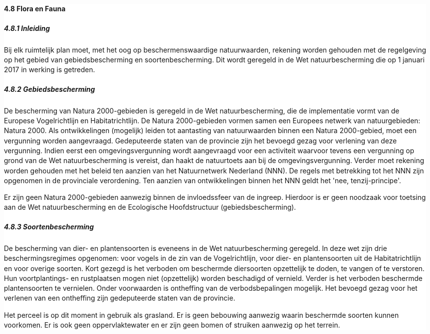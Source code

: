 #### 4\.8 Flora en Fauna

##### 4\.8\.1 Inleiding

Bij elk ruimtelijk plan moet, met het oog op beschermenswaardige natuurwaarden, rekening worden gehouden met de regelgeving op het gebied van gebiedsbescherming en soortenbescherming. Dit wordt geregeld in de Wet natuurbescherming die op 1 januari 2017 in werking is getreden.

##### 4\.8\.2 Gebiedsbescherming

De bescherming van Natura 2000\-gebieden is geregeld in de Wet natuurbescherming, die de implementatie vormt van de Europese Vogelrichtlijn en Habitatrichtlijn. De Natura 2000\-gebieden vormen samen een Europees netwerk van natuurgebieden: Natura 2000\. Als ontwikkelingen (mogelijk) leiden tot aantasting van natuurwaarden binnen een Natura 2000\-gebied, moet een vergunning worden aangevraagd. Gedeputeerde staten van de provincie zijn het bevoegd gezag voor verlening van deze vergunning. Indien eerst een omgevingsvergunning wordt aangevraagd voor een activiteit waarvoor tevens een vergunning op grond van de Wet natuurbescherming is vereist, dan haakt de natuurtoets aan bij de omgevingsvergunning. Verder moet rekening worden gehouden met het beleid ten aanzien van het Natuurnetwerk Nederland (NNN). De regels met betrekking tot het NNN zijn opgenomen in de provinciale verordening. Ten aanzien van ontwikkelingen binnen het NNN geldt het 'nee, tenzij\-principe'.

Er zijn geen Natura 2000\-gebieden aanwezig binnen de invloedssfeer van de ingreep. Hierdoor is er geen noodzaak voor toetsing aan de Wet natuurbescherming en de Ecologische Hoofdstructuur (gebiedsbescherming).

##### 4\.8\.3 Soortenbescherming

De bescherming van dier\- en plantensoorten is eveneens in de Wet natuurbescherming geregeld. In deze wet zijn drie beschermingsregimes opgenomen: voor vogels in de zin van de Vogelrichtlijn, voor dier\- en plantensoorten uit de Habitatrichtlijn en voor overige soorten. Kort gezegd is het verboden om beschermde diersoorten opzettelijk te doden, te vangen of te verstoren. Hun voortplantings\- en rustplaatsen mogen niet (opzettelijk) worden beschadigd of vernield. Verder is het verboden beschermde plantensoorten te vernielen. Onder voorwaarden is ontheffing van de verbodsbepalingen mogelijk. Het bevoegd gezag voor het verlenen van een ontheffing zijn gedeputeerde staten van de provincie.

Het perceel is op dit moment in gebruik als grasland. Er is geen bebouwing aanwezig waarin beschermde soorten kunnen voorkomen. Er is ook geen oppervlaktewater en er zijn geen bomen of struiken aanwezig op het terrein.

